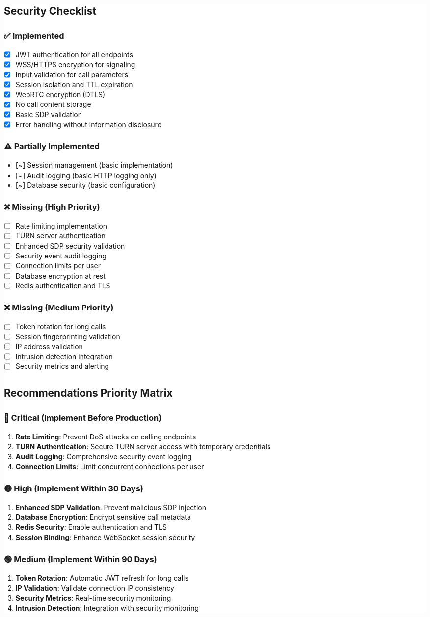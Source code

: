 ## Security Checklist

### ✅ Implemented
- [x] JWT authentication for all endpoints
- [x] WSS/HTTPS encryption for signaling
- [x] Input validation for call parameters
- [x] Session isolation and TTL expiration
- [x] WebRTC encryption (DTLS)
- [x] No call content storage
- [x] Basic SDP validation
- [x] Error handling without information disclosure

### ⚠️ Partially Implemented
- [~] Session management (basic implementation)
- [~] Audit logging (basic HTTP logging only)
- [~] Database security (basic configuration)

### ❌ Missing (High Priority)
- [ ] Rate limiting implementation
- [ ] TURN server authentication
- [ ] Enhanced SDP security validation
- [ ] Security event audit logging
- [ ] Connection limits per user
- [ ] Database encryption at rest
- [ ] Redis authentication and TLS

### ❌ Missing (Medium Priority)
- [ ] Token rotation for long calls
- [ ] Session fingerprinting validation
- [ ] IP address validation
- [ ] Intrusion detection integration
- [ ] Security metrics and alerting

## Recommendations Priority Matrix

### 🔴 Critical (Implement Before Production)
1. **Rate Limiting**: Prevent DoS attacks on calling endpoints
2. **TURN Authentication**: Secure TURN server access with temporary credentials
3. **Audit Logging**: Comprehensive security event logging
4. **Connection Limits**: Limit concurrent connections per user

### 🟡 High (Implement Within 30 Days)
1. **Enhanced SDP Validation**: Prevent malicious SDP injection
2. **Database Encryption**: Encrypt sensitive call metadata
3. **Redis Security**: Enable authentication and TLS
4. **Session Binding**: Enhance WebSocket session security

### 🟢 Medium (Implement Within 90 Days)
1. **Token Rotation**: Automatic JWT refresh for long calls
2. **IP Validation**: Validate connection IP consistency
3. **Security Metrics**: Real-time security monitoring
4. **Intrusion Detection**: Integration with security monitoring
